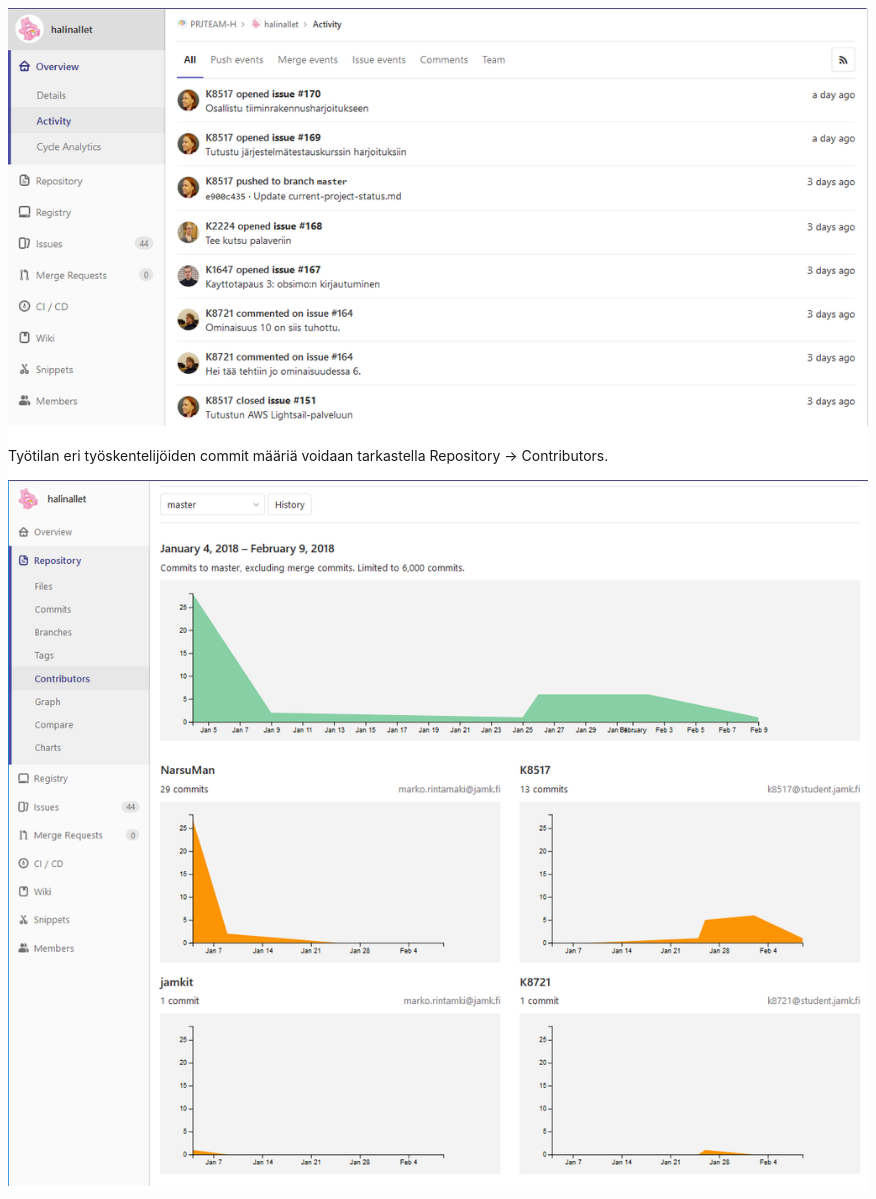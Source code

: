 ![image](src/vko/vko03/activity1.png)

Työtilan eri työskentelijöiden commit määriä voidaan tarkastella Repository -> Contributors.

![image](src/vko/vko03/activity2.png)
